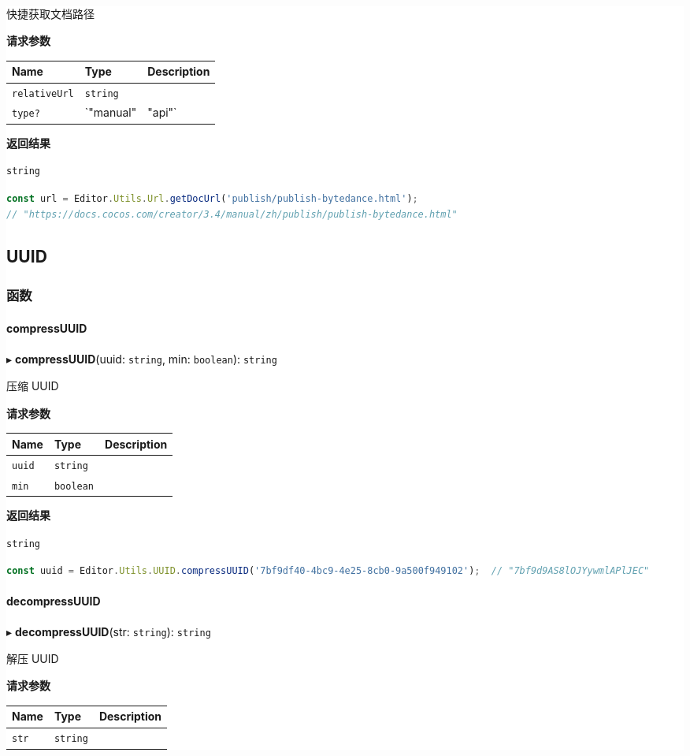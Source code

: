 快捷获取文档路径

**请求参数**

| Name          | Type                      | Description |
| :------------ | :------------------------ | ----------- |
| `relativeUrl` | `string`                  |             |
| `type?`       | `"manual" | "api"`        |             |

**返回结果**

`string`

```typescript
const url = Editor.Utils.Url.getDocUrl('publish/publish-bytedance.html');
// "https://docs.cocos.com/creator/3.4/manual/zh/publish/publish-bytedance.html"
```

## UUID

### 函数

#### compressUUID

▸ **compressUUID**(uuid: `string`, min: `boolean`): `string`

压缩 UUID

**请求参数**

| Name   | Type      | Description |
| :----- | :-------- | ----------- |
| `uuid` | `string`  |             |
| `min`  | `boolean` |             |

**返回结果**

`string`

```typescript
const uuid = Editor.Utils.UUID.compressUUID('7bf9df40-4bc9-4e25-8cb0-9a500f949102');  // "7bf9d9AS8lOJYywmlAPlJEC"
```

#### decompressUUID

▸ **decompressUUID**(str: `string`): `string`

解压 UUID

**请求参数**

| Name  | Type     | Description |
| :---- | :------- | ----------- |
| `str` | `string` |             |
